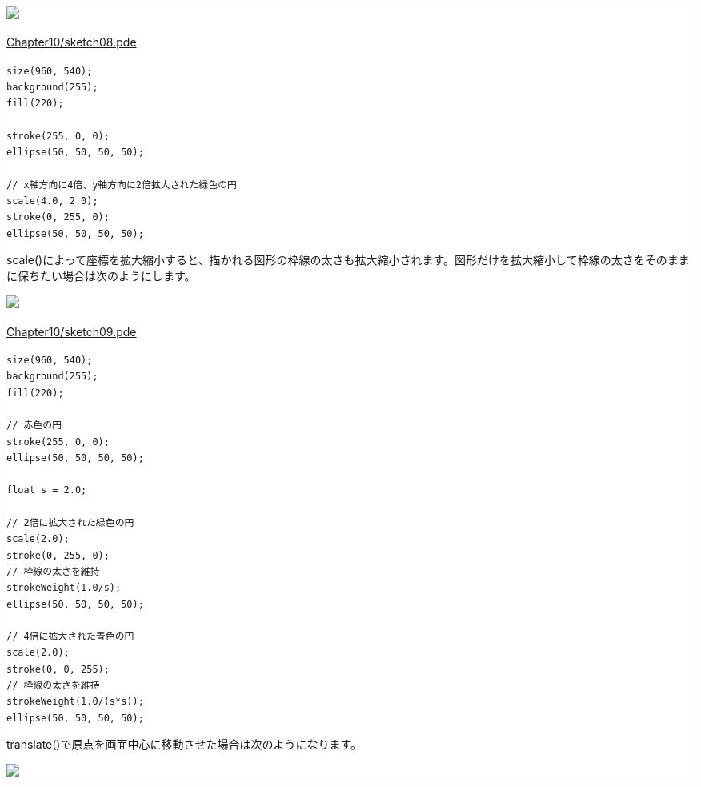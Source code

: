![](/images/Chapter10/sketch08.jpg)

[Chapter10/sketch08.pde](github:Chapter10/sketch08/sketch08.pde)

```processing
size(960, 540);
background(255);
fill(220);

stroke(255, 0, 0);
ellipse(50, 50, 50, 50);

// x軸方向に4倍、y軸方向に2倍拡大された緑色の円
scale(4.0, 2.0);
stroke(0, 255, 0);
ellipse(50, 50, 50, 50);
```

scale()によって座標を拡大縮小すると、描かれる図形の枠線の太さも拡大縮小されます。図形だけを拡大縮小して枠線の太さをそのままに保ちたい場合は次のようにします。

![](/images/Chapter10/sketch09.jpg)

[Chapter10/sketch09.pde](github:Chapter10/sketch09/sketch09.pde)

```processing
size(960, 540);
background(255);
fill(220);

// 赤色の円
stroke(255, 0, 0);
ellipse(50, 50, 50, 50);

float s = 2.0;

// 2倍に拡大された緑色の円
scale(2.0);
stroke(0, 255, 0);
// 枠線の太さを維持
strokeWeight(1.0/s);
ellipse(50, 50, 50, 50);

// 4倍に拡大された青色の円
scale(2.0);
stroke(0, 0, 255);
// 枠線の太さを維持
strokeWeight(1.0/(s*s));
ellipse(50, 50, 50, 50);
```

translate()で原点を画面中心に移動させた場合は次のようになります。

![](/images/Chapter10/sketch10.jpg)
